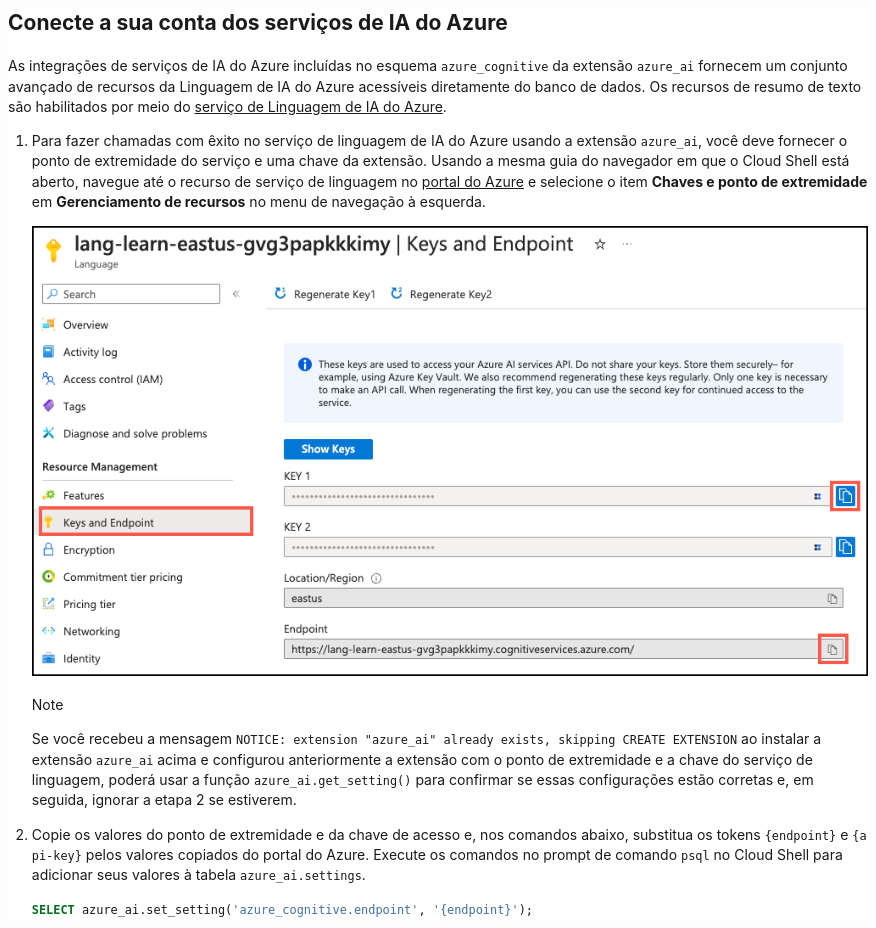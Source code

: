 ## Conecte a sua conta dos serviços de IA do Azure

As integrações de serviços de IA do Azure incluídas no esquema `azure_cognitive` da extensão `azure_ai` fornecem um conjunto avançado de recursos da Linguagem de IA do Azure acessíveis diretamente do banco de dados. Os recursos de resumo de texto são habilitados por meio do [serviço de Linguagem de IA do Azure](https://learn.microsoft.com/azure/ai-services/language-service/overview).

1. Para fazer chamadas com êxito no serviço de linguagem de IA do Azure usando a extensão `azure_ai`, você deve fornecer o ponto de extremidade do serviço e uma chave da extensão. Usando a mesma guia do navegador em que o Cloud Shell está aberto, navegue até o recurso de serviço de linguagem no [portal do Azure](https://portal.azure.com/) e selecione o item **Chaves e ponto de extremidade** em **Gerenciamento de recursos** no menu de navegação à esquerda.

    ![Captura de tela da página Chaves e pontos de extremidade do serviço de linguagem do Azure, com os botões de cópia CHAVE 1 e Ponto de extremidade realçados por caixas vermelhas.](media/15-azure-language-service-keys-endpoints.png)

    > [!Note]
    >
    > Se você recebeu a mensagem `NOTICE: extension "azure_ai" already exists, skipping CREATE EXTENSION` ao instalar a extensão `azure_ai` acima e configurou anteriormente a extensão com o ponto de extremidade e a chave do serviço de linguagem, poderá usar a função `azure_ai.get_setting()` para confirmar se essas configurações estão corretas e, em seguida, ignorar a etapa 2 se estiverem.

2. Copie os valores do ponto de extremidade e da chave de acesso e, nos comandos abaixo, substitua os tokens `{endpoint}` e `{api-key}` pelos valores copiados do portal do Azure. Execute os comandos no prompt de comando `psql` no Cloud Shell para adicionar seus valores à tabela `azure_ai.settings`.

    ```sql
    SELECT azure_ai.set_setting('azure_cognitive.endpoint', '{endpoint}');
    ```
